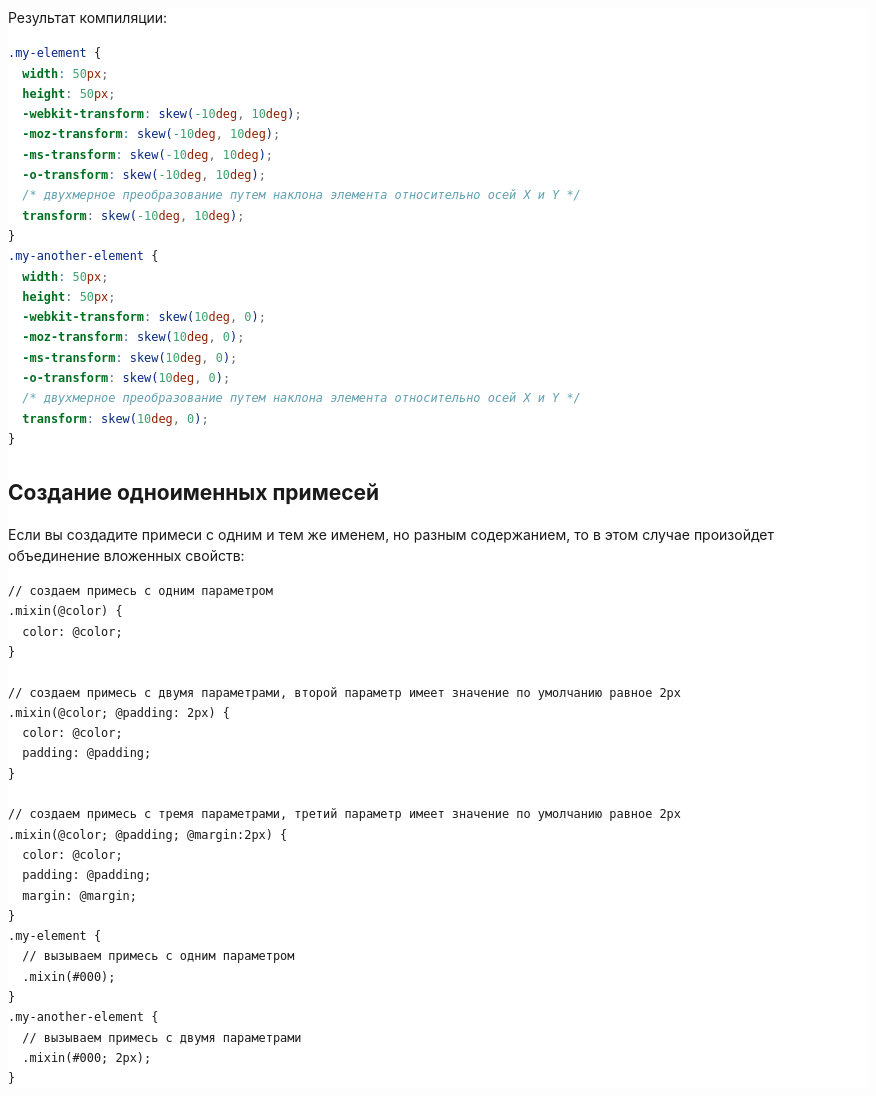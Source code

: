 Результат компиляции:

```css
.my-element {
  width: 50px;
  height: 50px;
  -webkit-transform: skew(-10deg, 10deg);
  -moz-transform: skew(-10deg, 10deg);
  -ms-transform: skew(-10deg, 10deg);
  -o-transform: skew(-10deg, 10deg);
  /* двухмерное преобразование путем наклона элемента относительно осей X и Y */
  transform: skew(-10deg, 10deg);
}
.my-another-element {
  width: 50px;
  height: 50px;
  -webkit-transform: skew(10deg, 0);
  -moz-transform: skew(10deg, 0);
  -ms-transform: skew(10deg, 0);
  -o-transform: skew(10deg, 0);
  /* двухмерное преобразование путем наклона элемента относительно осей X и Y */
  transform: skew(10deg, 0);
}
```

## Создание одноименных примесей

Если вы создадите примеси с одним и тем же именем, но разным содержанием, то в этом случае произойдет объединение вложенных свойств:

```less
// создаем примесь с одним параметром
.mixin(@color) {
  color: @color;
}

// создаем примесь с двумя параметрами, второй параметр имеет значение по умолчанию равное 2px
.mixin(@color; @padding: 2px) {
  color: @color;
  padding: @padding;
}

// создаем примесь с тремя параметрами, третий параметр имеет значение по умолчанию равное 2px
.mixin(@color; @padding; @margin:2px) {
  color: @color;
  padding: @padding;
  margin: @margin;
}
.my-element {
  // вызываем примесь c одним параметром
  .mixin(#000);
}
.my-another-element {
  // вызываем примесь с двумя параметрами
  .mixin(#000; 2px);
}
```
